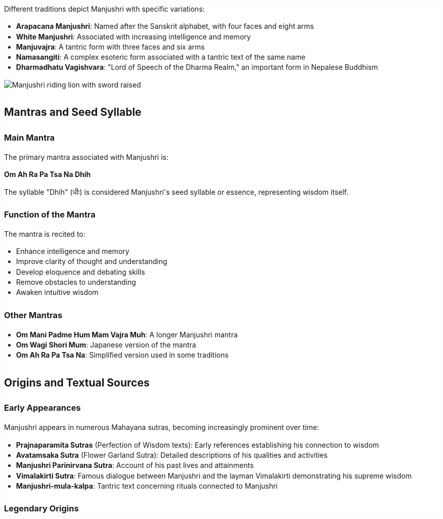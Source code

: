 Different traditions depict Manjushri with specific variations:

- **Arapacana Manjushri**: Named after the Sanskrit alphabet, with four faces and eight arms
- **White Manjushri**: Associated with increasing intelligence and memory
- **Manjuvajra**: A tantric form with three faces and six arms
- **Namasangiti**: A complex esoteric form associated with a tantric text of the same name
- **Dharmadhatu Vagishvara**: "Lord of Speech of the Dharma Realm," an important form in Nepalese Buddhism

![Manjushri riding lion with sword raised](./images/manjushri_lion.jpg)

## Mantras and Seed Syllable

### Main Mantra

The primary mantra associated with Manjushri is:

**Om Ah Ra Pa Tsa Na Dhih**

The syllable "Dhih" (धीः) is considered Manjushri's seed syllable or essence, representing wisdom itself.

### Function of the Mantra

The mantra is recited to:
- Enhance intelligence and memory
- Improve clarity of thought and understanding
- Develop eloquence and debating skills
- Remove obstacles to understanding
- Awaken intuitive wisdom

### Other Mantras

- **Om Mani Padme Hum Mam Vajra Muh**: A longer Manjushri mantra
- **Om Wagi Shori Mum**: Japanese version of the mantra
- **Om Ah Ra Pa Tsa Na**: Simplified version used in some traditions

## Origins and Textual Sources

### Early Appearances

Manjushri appears in numerous Mahayana sutras, becoming increasingly prominent over time:

- **Prajnaparamita Sutras** (Perfection of Wisdom texts): Early references establishing his connection to wisdom
- **Avatamsaka Sutra** (Flower Garland Sutra): Detailed descriptions of his qualities and activities
- **Manjushri Parinirvana Sutra**: Account of his past lives and attainments
- **Vimalakirti Sutra**: Famous dialogue between Manjushri and the layman Vimalakirti demonstrating his supreme wisdom
- **Manjushri-mula-kalpa**: Tantric text concerning rituals connected to Manjushri

### Legendary Origins
